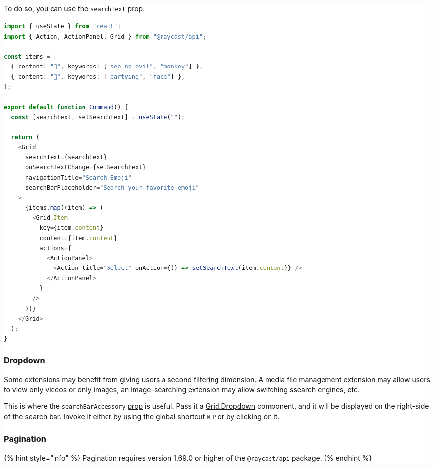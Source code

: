 To do so, you can use the `searchText` [prop](#props).

```typescript
import { useState } from "react";
import { Action, ActionPanel, Grid } from "@raycast/api";

const items = [
  { content: "🙈", keywords: ["see-no-evil", "monkey"] },
  { content: "🥳", keywords: ["partying", "face"] },
];

export default function Command() {
  const [searchText, setSearchText] = useState("");

  return (
    <Grid
      searchText={searchText}
      onSearchTextChange={setSearchText}
      navigationTitle="Search Emoji"
      searchBarPlaceholder="Search your favorite emoji"
    >
      {items.map((item) => (
        <Grid.Item
          key={item.content}
          content={item.content}
          actions={
            <ActionPanel>
              <Action title="Select" onAction={() => setSearchText(item.content)} />
            </ActionPanel>
          }
        />
      ))}
    </Grid>
  );
}
```

### Dropdown

Some extensions may benefit from giving users a second filtering dimension. A media file management extension may allow users to view only videos or only images, an image-searching extension may allow switching ssearch engines, etc.

This is where the `searchBarAccessory` [prop](#props) is useful. Pass it a [Grid.Dropdown](#grid.dropdown) component, and it will be displayed on the right-side of the search bar. Invoke it either by using the global shortcut `⌘` `P` or by clicking on it.

### Pagination

{% hint style="info" %}
Pagination requires version 1.69.0 or higher of the `@raycast/api` package.
{% endhint %}
